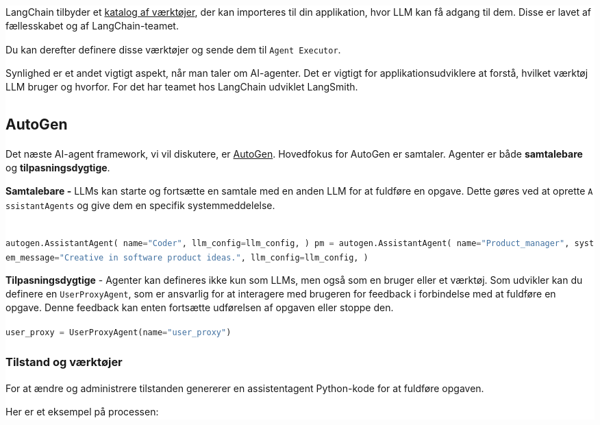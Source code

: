 LangChain tilbyder et [katalog af værktøjer](https://integrations.langchain.com/tools?WT.mc_id=academic-105485-koreyst), der kan importeres til din applikation, hvor LLM kan få adgang til dem. Disse er lavet af fællesskabet og af LangChain-teamet.

Du kan derefter definere disse værktøjer og sende dem til `Agent Executor`.

Synlighed er et andet vigtigt aspekt, når man taler om AI-agenter. Det er vigtigt for applikationsudviklere at forstå, hvilket værktøj LLM bruger og hvorfor. For det har teamet hos LangChain udviklet LangSmith.

## AutoGen

Det næste AI-agent framework, vi vil diskutere, er [AutoGen](https://microsoft.github.io/autogen/?WT.mc_id=academic-105485-koreyst). Hovedfokus for AutoGen er samtaler. Agenter er både **samtalebare** og **tilpasningsdygtige**.

**Samtalebare -** LLMs kan starte og fortsætte en samtale med en anden LLM for at fuldføre en opgave. Dette gøres ved at oprette `AssistantAgents` og give dem en specifik systemmeddelelse.

```python

autogen.AssistantAgent( name="Coder", llm_config=llm_config, ) pm = autogen.AssistantAgent( name="Product_manager", system_message="Creative in software product ideas.", llm_config=llm_config, )

```

**Tilpasningsdygtige** - Agenter kan defineres ikke kun som LLMs, men også som en bruger eller et værktøj. Som udvikler kan du definere en `UserProxyAgent`, som er ansvarlig for at interagere med brugeren for feedback i forbindelse med at fuldføre en opgave. Denne feedback kan enten fortsætte udførelsen af opgaven eller stoppe den.

```python
user_proxy = UserProxyAgent(name="user_proxy")
```

### Tilstand og værktøjer

For at ændre og administrere tilstanden genererer en assistentagent Python-kode for at fuldføre opgaven.

Her er et eksempel på processen:
